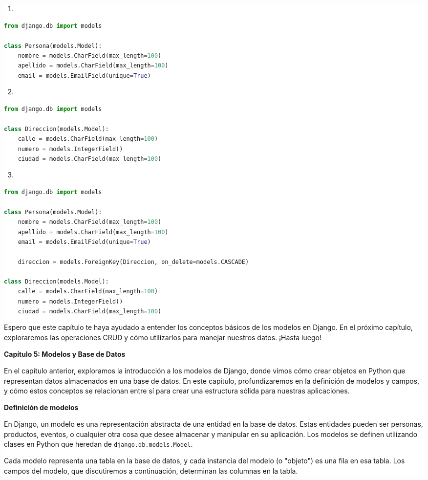 1.
```python
from django.db import models

class Persona(models.Model):
    nombre = models.CharField(max_length=100)
    apellido = models.CharField(max_length=100)
    email = models.EmailField(unique=True)
```
2.
```python
from django.db import models

class Direccion(models.Model):
    calle = models.CharField(max_length=100)
    numero = models.IntegerField()
    ciudad = models.CharField(max_length=100)
```
3.
```python
from django.db import models

class Persona(models.Model):
    nombre = models.CharField(max_length=100)
    apellido = models.CharField(max_length=100)
    email = models.EmailField(unique=True)

    direccion = models.ForeignKey(Direccion, on_delete=models.CASCADE)

class Direccion(models.Model):
    calle = models.CharField(max_length=100)
    numero = models.IntegerField()
    ciudad = models.CharField(max_length=100)
```
Espero que este capítulo te haya ayudado a entender los conceptos básicos de los modelos en Django. En el próximo capítulo, exploraremos las operaciones CRUD y cómo utilizarlos para manejar nuestros datos. ¡Hasta luego!

**Capítulo 5: Modelos y Base de Datos**

En el capítulo anterior, exploramos la introducción a los modelos de Django, donde vimos cómo crear objetos en Python que representan datos almacenados en una base de datos. En este capítulo, profundizaremos en la definición de modelos y campos, y cómo estos conceptos se relacionan entre sí para crear una estructura sólida para nuestras aplicaciones.

**Definición de modelos**

En Django, un modelo es una representación abstracta de una entidad en la base de datos. Estas entidades pueden ser personas, productos, eventos, o cualquier otra cosa que desee almacenar y manipular en su aplicación. Los modelos se definen utilizando clases en Python que heredan de `django.db.models.Model`.

Cada modelo representa una tabla en la base de datos, y cada instancia del modelo (o "objeto") es una fila en esa tabla. Los campos del modelo, que discutiremos a continuación, determinan las columnas en la tabla.
